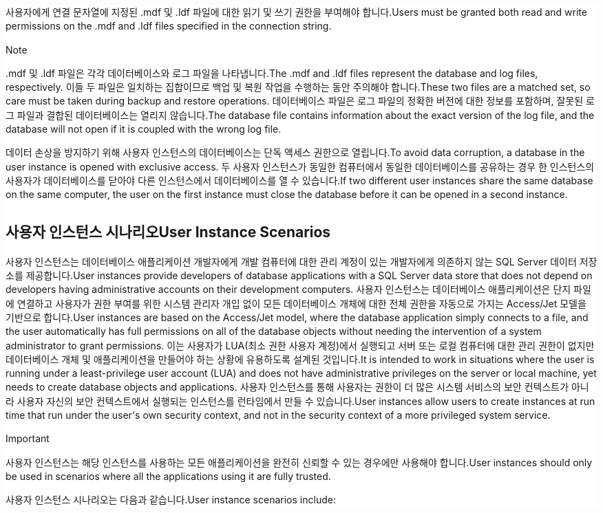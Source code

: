  <span data-ttu-id="9a5af-170">사용자에게 연결 문자열에 지정된 .mdf 및 .ldf 파일에 대한 읽기 및 쓰기 권한을 부여해야 합니다.</span><span class="sxs-lookup"><span data-stu-id="9a5af-170">Users must be granted both read and write permissions on the .mdf and .ldf files specified in the connection string.</span></span>  
  
> [!NOTE]
> <span data-ttu-id="9a5af-171">.mdf 및 .ldf 파일은 각각 데이터베이스와 로그 파일을 나타냅니다.</span><span class="sxs-lookup"><span data-stu-id="9a5af-171">The .mdf and .ldf files represent the database and log files, respectively.</span></span> <span data-ttu-id="9a5af-172">이들 두 파일은 일치하는 집합이므로 백업 및 복원 작업을 수행하는 동안 주의해야 합니다.</span><span class="sxs-lookup"><span data-stu-id="9a5af-172">These two files are a matched set, so care must be taken during backup and restore operations.</span></span> <span data-ttu-id="9a5af-173">데이터베이스 파일은 로그 파일의 정확한 버전에 대한 정보를 포함하며, 잘못된 로그 파일과 결합된 데이터베이스는 열리지 않습니다.</span><span class="sxs-lookup"><span data-stu-id="9a5af-173">The database file contains information about the exact version of the log file, and the database will not open if it is coupled with the wrong log file.</span></span>  
  
 <span data-ttu-id="9a5af-174">데이터 손상을 방지하기 위해 사용자 인스턴스의 데이터베이스는 단독 액세스 권한으로 열립니다.</span><span class="sxs-lookup"><span data-stu-id="9a5af-174">To avoid data corruption, a database in the user instance is opened with exclusive access.</span></span> <span data-ttu-id="9a5af-175">두 사용자 인스턴스가 동일한 컴퓨터에서 동일한 데이터베이스를 공유하는 경우 한 인스턴스의 사용자가 데이터베이스를 닫아야 다른 인스턴스에서 데이터베이스를 열 수 있습니다.</span><span class="sxs-lookup"><span data-stu-id="9a5af-175">If two different user instances share the same database on the same computer, the user on the first instance must close the database before it can be opened in a second instance.</span></span>  
  
## <a name="user-instance-scenarios"></a><span data-ttu-id="9a5af-176">사용자 인스턴스 시나리오</span><span class="sxs-lookup"><span data-stu-id="9a5af-176">User Instance Scenarios</span></span>  

 <span data-ttu-id="9a5af-177">사용자 인스턴스는 데이터베이스 애플리케이션 개발자에게 개발 컴퓨터에 대한 관리 계정이 있는 개발자에게 의존하지 않는 SQL Server 데이터 저장소를 제공합니다.</span><span class="sxs-lookup"><span data-stu-id="9a5af-177">User instances provide developers of database applications with a SQL Server data store that does not depend on developers having administrative accounts on their development computers.</span></span> <span data-ttu-id="9a5af-178">사용자 인스턴스는 데이터베이스 애플리케이션은 단지 파일에 연결하고 사용자가 권한 부여를 위한 시스템 관리자 개입 없이 모든 데이터베이스 개체에 대한 전체 권한을 자동으로 가지는 Access/Jet 모델을 기반으로 합니다.</span><span class="sxs-lookup"><span data-stu-id="9a5af-178">User instances are based on the Access/Jet model, where the database application simply connects to a file, and the user automatically has full permissions on all of the database objects without needing the intervention of a system administrator to grant permissions.</span></span> <span data-ttu-id="9a5af-179">이는 사용자가 LUA(최소 권한 사용자 계정)에서 실행되고 서버 또는 로컬 컴퓨터에 대한 관리 권한이 없지만 데이터베이스 개체 및 애플리케이션을 만들어야 하는 상황에 유용하도록 설계된 것입니다.</span><span class="sxs-lookup"><span data-stu-id="9a5af-179">It is intended to work in situations where the user is running under a least-privilege user account (LUA) and does not have administrative privileges on the server or local machine, yet needs to create database objects and applications.</span></span> <span data-ttu-id="9a5af-180">사용자 인스턴스를 통해 사용자는 권한이 더 많은 시스템 서비스의 보안 컨텍스트가 아니라 사용자 자신의 보안 컨텍스트에서 실행되는 인스턴스를 런타임에서 만들 수 있습니다.</span><span class="sxs-lookup"><span data-stu-id="9a5af-180">User instances allow users to create instances at run time that run under the user's own security context, and not in the security context of a more privileged system service.</span></span>  
  
> [!IMPORTANT]
> <span data-ttu-id="9a5af-181">사용자 인스턴스는 해당 인스턴스를 사용하는 모든 애플리케이션을 완전히 신뢰할 수 있는 경우에만 사용해야 합니다.</span><span class="sxs-lookup"><span data-stu-id="9a5af-181">User instances should only be used in scenarios where all the applications using it are fully trusted.</span></span>  
  
 <span data-ttu-id="9a5af-182">사용자 인스턴스 시나리오는 다음과 같습니다.</span><span class="sxs-lookup"><span data-stu-id="9a5af-182">User instance scenarios include:</span></span>  
  